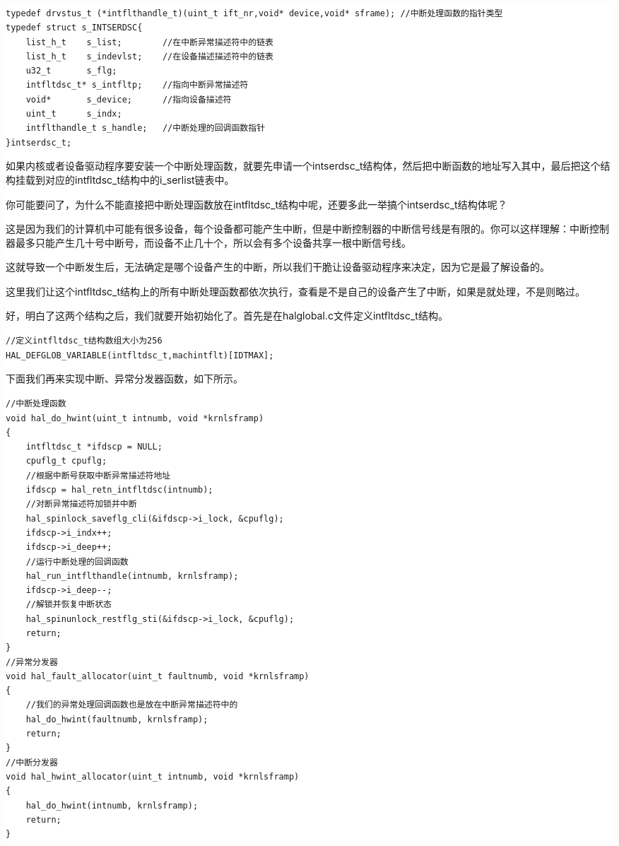 <pre><code>typedef drvstus_t (*intflthandle_t)(uint_t ift_nr,void* device,void* sframe); //中断处理函数的指针类型
typedef struct s_INTSERDSC{    
    list_h_t    s_list;        //在中断异常描述符中的链表
    list_h_t    s_indevlst;    //在设备描述描述符中的链表
    u32_t       s_flg;        
    intfltdsc_t* s_intfltp;    //指向中断异常描述符 
    void*       s_device;      //指向设备描述符
    uint_t      s_indx;    
    intflthandle_t s_handle;   //中断处理的回调函数指针
}intserdsc_t;
</code></pre>

<p>如果内核或者设备驱动程序要安装一个中断处理函数，就要先申请一个intserdsc_t结构体，然后把中断函数的地址写入其中，最后把这个结构挂载到对应的intfltdsc_t结构中的i_serlist链表中。</p>

<p>你可能要问了，为什么不能直接把中断处理函数放在intfltdsc_t结构中呢，还要多此一举搞个intserdsc_t结构体呢？</p>

<p>这是因为我们的计算机中可能有很多设备，每个设备都可能产生中断，但是中断控制器的中断信号线是有限的。你可以这样理解：中断控制器最多只能产生几十号中断号，而设备不止几十个，所以会有多个设备共享一根中断信号线。</p>

<p>这就导致一个中断发生后，无法确定是哪个设备产生的中断，所以我们干脆让设备驱动程序来决定，因为它是最了解设备的。</p>

<p>这里我们让这个intfltdsc_t结构上的所有中断处理函数都依次执行，查看是不是自己的设备产生了中断，如果是就处理，不是则略过。</p>

<p>好，明白了这两个结构之后，我们就要开始初始化了。首先是在halglobal.c文件定义intfltdsc_t结构。</p>

<pre><code>//定义intfltdsc_t结构数组大小为256
HAL_DEFGLOB_VARIABLE(intfltdsc_t,machintflt)[IDTMAX];
</code></pre>

<p>下面我们再来实现中断、异常分发器函数，如下所示。</p>

<pre><code>//中断处理函数
void hal_do_hwint(uint_t intnumb, void *krnlsframp)
{    
    intfltdsc_t *ifdscp = NULL;    
    cpuflg_t cpuflg;
    //根据中断号获取中断异常描述符地址    
    ifdscp = hal_retn_intfltdsc(intnumb);
    //对断异常描述符加锁并中断    
    hal_spinlock_saveflg_cli(&amp;ifdscp-&gt;i_lock, &amp;cpuflg);    
    ifdscp-&gt;i_indx++;    
    ifdscp-&gt;i_deep++;
    //运行中断处理的回调函数
    hal_run_intflthandle(intnumb, krnlsframp);    
    ifdscp-&gt;i_deep--;
    //解锁并恢复中断状态    
    hal_spinunlock_restflg_sti(&amp;ifdscp-&gt;i_lock, &amp;cpuflg);    
    return;
}
//异常分发器
void hal_fault_allocator(uint_t faultnumb, void *krnlsframp)
{
    //我们的异常处理回调函数也是放在中断异常描述符中的
    hal_do_hwint(faultnumb, krnlsframp);
    return;
}
//中断分发器
void hal_hwint_allocator(uint_t intnumb, void *krnlsframp)
{
    hal_do_hwint(intnumb, krnlsframp);
    return;
}
</code></pre>
